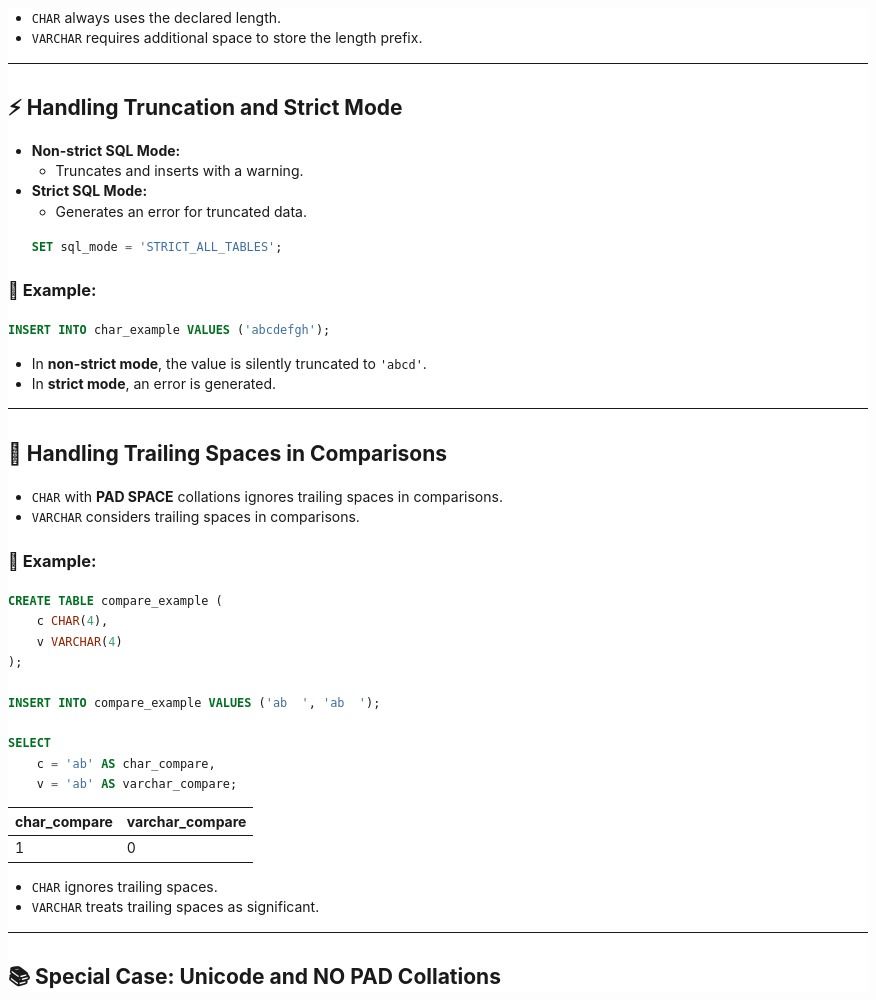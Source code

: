 - `CHAR` always uses the declared length.
- `VARCHAR` requires additional space to store the length prefix.

---

## ⚡️ **Handling Truncation and Strict Mode**

- **Non-strict SQL Mode:**
  - Truncates and inserts with a warning.
- **Strict SQL Mode:**
  - Generates an error for truncated data.
  ```sql
  SET sql_mode = 'STRICT_ALL_TABLES';
  ```

### 🎯 **Example:**
```sql
INSERT INTO char_example VALUES ('abcdefgh');
```
- In **non-strict mode**, the value is silently truncated to `'abcd'`.
- In **strict mode**, an error is generated.

---

## 🔄 **Handling Trailing Spaces in Comparisons**

- `CHAR` with **PAD SPACE** collations ignores trailing spaces in comparisons.
- `VARCHAR` considers trailing spaces in comparisons.

### 🎯 **Example:**
```sql
CREATE TABLE compare_example (
    c CHAR(4),
    v VARCHAR(4)
);

INSERT INTO compare_example VALUES ('ab  ', 'ab  ');

SELECT
    c = 'ab' AS char_compare,
    v = 'ab' AS varchar_compare;
```
| char_compare | varchar_compare |
|--------------|-----------------|
| 1            | 0               |

- `CHAR` ignores trailing spaces.
- `VARCHAR` treats trailing spaces as significant.

---

## 📚 **Special Case: Unicode and NO PAD Collations**
